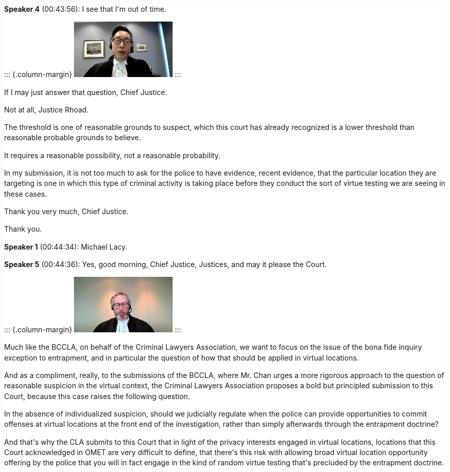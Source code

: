 **Speaker 4** (00:43:56): I see that I'm out of time.

::: {.column-margin}
![](2655.png)
:::

If I may just answer that question, Chief Justice.

Not at all, Justice Rhoad.

The threshold is one of reasonable grounds to suspect, which this court has already recognized is a lower threshold than reasonable probable grounds to believe.

It requires a reasonable possibility, not a reasonable probability.

In my submission, it is not too much to ask for the police to have evidence, recent evidence, that the particular location they are targeting is one in which this type of criminal activity is taking place before they conduct the sort of virtue testing we are seeing in these cases.

Thank you very much, Chief Justice.

Thank you.

**Speaker 1** (00:44:34): Michael Lacy.

**Speaker 5** (00:44:36): Yes, good morning, Chief Justice, Justices, and may it please the Court.

::: {.column-margin}
![](2763.png)
:::

Much like the BCCLA, on behalf of the Criminal Lawyers Association, we want to focus on the issue of the bona fide inquiry exception to entrapment, and in particular the question of how that should be applied in virtual locations.

And as a compliment, really, to the submissions of the BCCLA, where Mr. Chan urges a more rigorous approach to the question of reasonable suspicion in the virtual context, the Criminal Lawyers Association proposes a bold but principled submission to this Court, because this case raises the following question.

In the absence of individualized suspicion, should we judicially regulate when the police can provide opportunities to commit offenses at virtual locations at the front end of the investigation, rather than simply afterwards through the entrapment doctrine?

And that's why the CLA submits to this Court that in light of the privacy interests engaged in virtual locations, locations that this Court acknowledged in OMET are very difficult to define, that there's this risk with allowing broad virtual location opportunity offering by the police that you will in fact engage in the kind of random virtue testing that's precluded by the entrapment doctrine.
